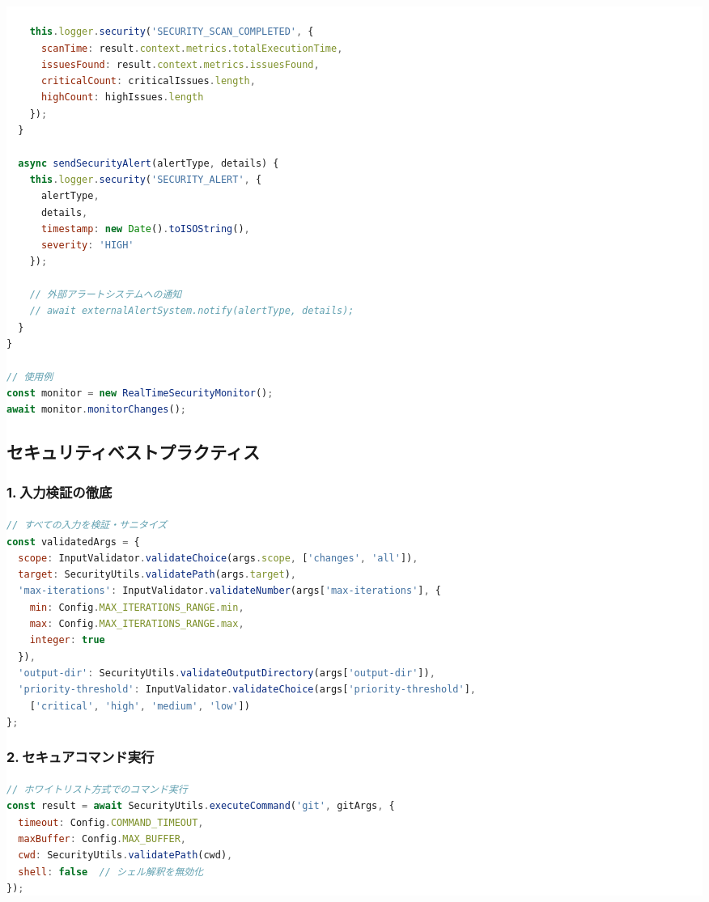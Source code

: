 ```javascript
    
    this.logger.security('SECURITY_SCAN_COMPLETED', {
      scanTime: result.context.metrics.totalExecutionTime,
      issuesFound: result.context.metrics.issuesFound,
      criticalCount: criticalIssues.length,
      highCount: highIssues.length
    });
  }
  
  async sendSecurityAlert(alertType, details) {
    this.logger.security('SECURITY_ALERT', {
      alertType,
      details,
      timestamp: new Date().toISOString(),
      severity: 'HIGH'
    });
    
    // 外部アラートシステムへの通知
    // await externalAlertSystem.notify(alertType, details);
  }
}

// 使用例
const monitor = new RealTimeSecurityMonitor();
await monitor.monitorChanges();
```

## セキュリティベストプラクティス

### 1. 入力検証の徹底

```javascript
// すべての入力を検証・サニタイズ
const validatedArgs = {
  scope: InputValidator.validateChoice(args.scope, ['changes', 'all']),
  target: SecurityUtils.validatePath(args.target),
  'max-iterations': InputValidator.validateNumber(args['max-iterations'], { 
    min: Config.MAX_ITERATIONS_RANGE.min, 
    max: Config.MAX_ITERATIONS_RANGE.max,
    integer: true
  }),
  'output-dir': SecurityUtils.validateOutputDirectory(args['output-dir']),
  'priority-threshold': InputValidator.validateChoice(args['priority-threshold'], 
    ['critical', 'high', 'medium', 'low'])
};
```

### 2. セキュアコマンド実行

```javascript
// ホワイトリスト方式でのコマンド実行
const result = await SecurityUtils.executeCommand('git', gitArgs, {
  timeout: Config.COMMAND_TIMEOUT,
  maxBuffer: Config.MAX_BUFFER,
  cwd: SecurityUtils.validatePath(cwd),
  shell: false  // シェル解釈を無効化
});
```
